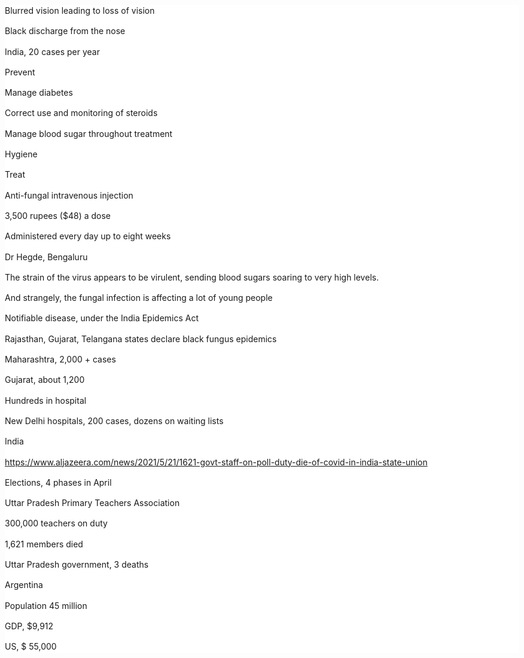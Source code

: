 Blurred vision leading to loss of vision

Black discharge from the nose

India, 20 cases per year

Prevent

Manage diabetes

Correct use and monitoring of steroids

Manage blood sugar throughout treatment

Hygiene

Treat

Anti-fungal intravenous injection

3,500 rupees ($48) a dose

Administered every day up to eight weeks

Dr Hegde, Bengaluru

The strain of the virus appears to be virulent, sending blood sugars soaring to very high levels. 

And strangely, the fungal infection is affecting a lot of young people

Notifiable disease, under the India Epidemics Act

Rajasthan, Gujarat, Telangana states declare black fungus epidemics

Maharashtra, 2,000 + cases

Gujarat, about 1,200

Hundreds in hospital

New Delhi hospitals, 200 cases, dozens on waiting lists

India

https://www.aljazeera.com/news/2021/5/21/1621-govt-staff-on-poll-duty-die-of-covid-in-india-state-union

Elections, 4 phases in April

Uttar Pradesh Primary Teachers Association

300,000 teachers on duty

1,621 members died

Uttar Pradesh government, 3 deaths

Argentina

Population 45 million

GDP, $9,912

US, $ 55,000
